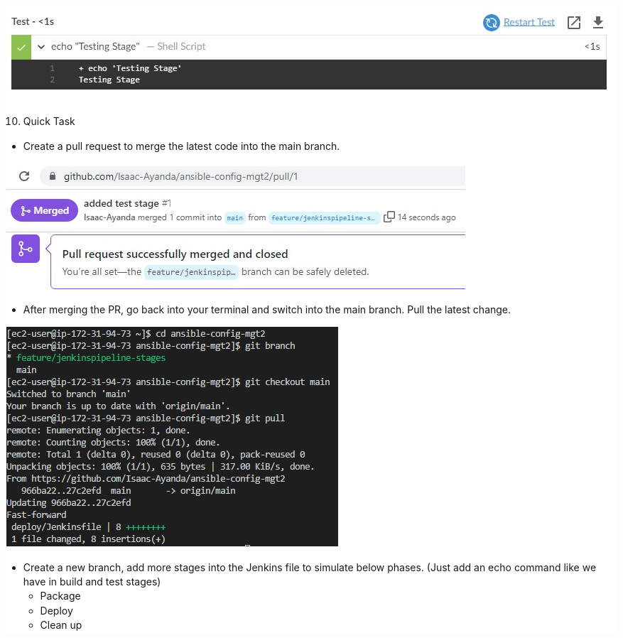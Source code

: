 ![check new stage in blue ocean](./images/check-blueocean2.jpg)

10. Quick Task
- Create a pull request to merge the latest code into the main branch.

![pull and merge request](./images/merge-request.jpg)

- After merging the PR, go back into your terminal and switch into the main branch. Pull the latest change.

![main branch pull](./images/git-main-branch-pull.jpg)

- Create a new branch, add more stages into the Jenkins file to simulate below phases. (Just add an echo command like we have in build and test stages)
   - Package 
   - Deploy 
   - Clean up
